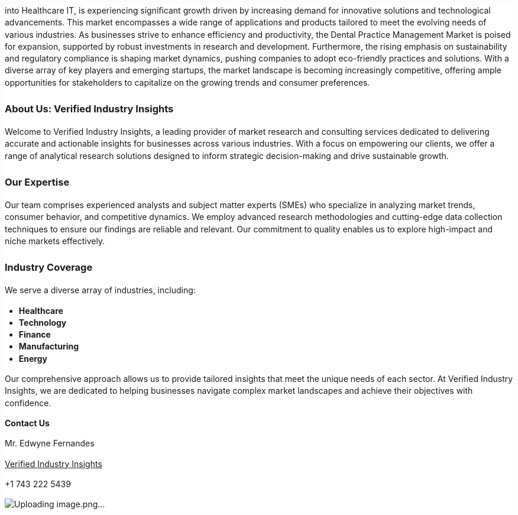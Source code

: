into Healthcare IT, is experiencing significant growth driven by increasing demand for innovative solutions and technological advancements. This market encompasses a wide range of applications and products tailored to meet the evolving needs of various industries. As businesses strive to enhance efficiency and productivity, the Dental Practice Management Market is poised for expansion, supported by robust investments in research and development. Furthermore, the rising emphasis on sustainability and regulatory compliance is shaping market dynamics, pushing companies to adopt eco-friendly practices and solutions. With a diverse array of key players and emerging startups, the market landscape is becoming increasingly competitive, offering ample opportunities for stakeholders to capitalize on the growing trends and consumer preferences.</p><h3>About Us: Verified Industry Insights</h3><p>Welcome to Verified Industry Insights, a leading provider of market research and consulting services dedicated to delivering accurate and actionable insights for businesses across various industries. With a focus on empowering our clients, we offer a range of analytical research solutions designed to inform strategic decision-making and drive sustainable growth.</p><h3>Our Expertise</h3><p>Our team comprises experienced analysts and subject matter experts (SMEs) who specialize in analyzing market trends, consumer behavior, and competitive dynamics. We employ advanced research methodologies and cutting-edge data collection techniques to ensure our findings are reliable and relevant. Our commitment to quality enables us to explore high-impact and niche markets effectively.</p><h3>Industry Coverage</h3><p>We serve a diverse array of industries, including:</p><ul><li><strong>Healthcare</strong></li><li><strong>Technology</strong></li><li><strong>Finance</strong></li><li><strong>Manufacturing</strong></li><li><strong>Energy</strong></li></ul><p>Our comprehensive approach allows us to provide tailored insights that meet the unique needs of each sector. At Verified Industry Insights, we are dedicated to helping businesses navigate complex market landscapes and achieve their objectives with confidence.</p><p><strong>Contact Us</strong></p><p>Mr. Edwyne Fernandes</p><p><a href="https://www.verifiedindustryinsights.com/">Verified Industry Insights</a></p><p>+1 743 222 5439</p>
![Uploading image.png…]()

